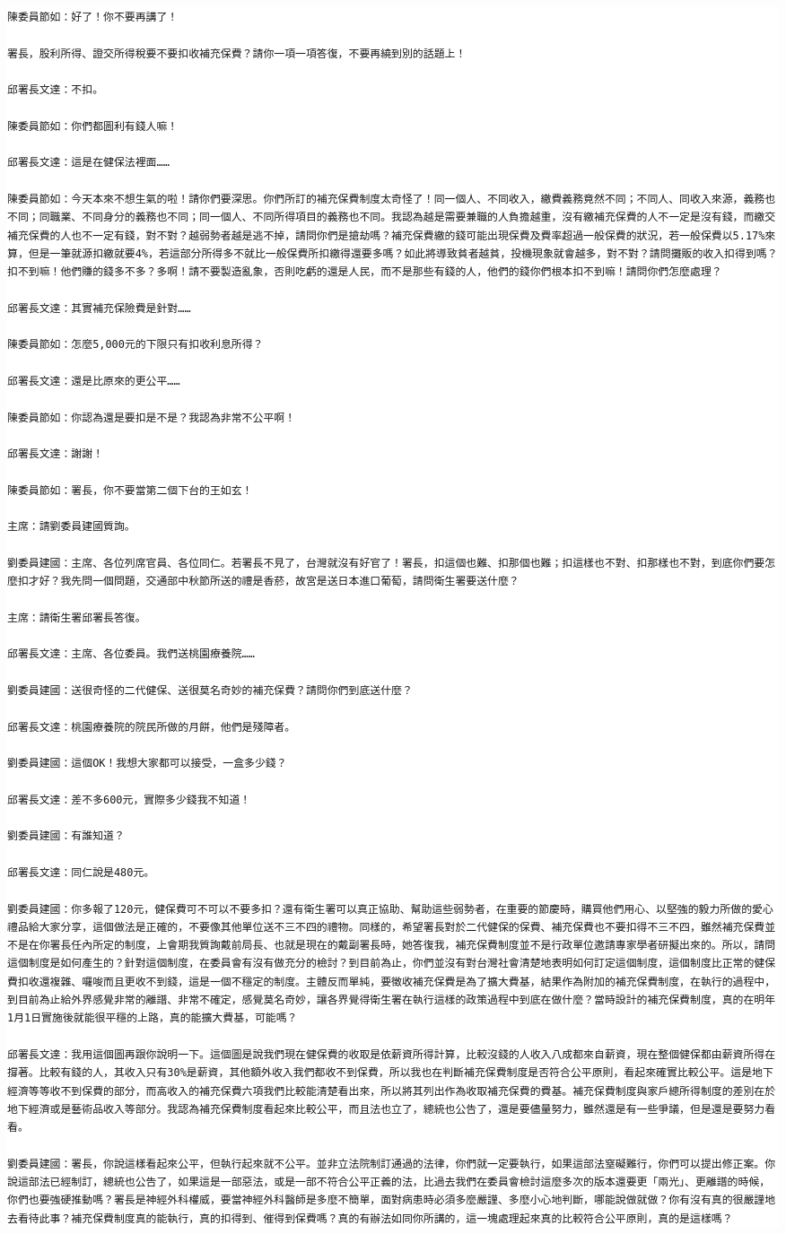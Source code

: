     陳委員節如：好了！你不要再講了！

    署長，股利所得、證交所得稅要不要扣收補充保費？請你一項一項答復，不要再繞到別的話題上！

    邱署長文達：不扣。

    陳委員節如：你們都圖利有錢人嘛！

    邱署長文達：這是在健保法裡面……

    陳委員節如：今天本來不想生氣的啦！請你們要深思。你們所訂的補充保費制度太奇怪了！同一個人、不同收入，繳費義務竟然不同；不同人、同收入來源，義務也不同；同職業、不同身分的義務也不同；同一個人、不同所得項目的義務也不同。我認為越是需要兼職的人負擔越重，沒有繳補充保費的人不一定是沒有錢，而繳交補充保費的人也不一定有錢，對不對？越弱勢者越是逃不掉，請問你們是搶劫嗎？補充保費繳的錢可能出現保費及費率超過一般保費的狀況，若一般保費以5.17%來算，但是一筆就源扣繳就要4%，若這部分所得多不就比一般保費所扣繳得還要多嗎？如此將導致貧者越貧，投機現象就會越多，對不對？請問攤販的收入扣得到嗎？扣不到嘛！他們賺的錢多不多？多啊！請不要製造亂象，否則吃虧的還是人民，而不是那些有錢的人，他們的錢你們根本扣不到嘛！請問你們怎麼處理？

    邱署長文達：其實補充保險費是針對……

    陳委員節如：怎麼5,000元的下限只有扣收利息所得？

    邱署長文達：還是比原來的更公平……

    陳委員節如：你認為還是要扣是不是？我認為非常不公平啊！

    邱署長文達：謝謝！

    陳委員節如：署長，你不要當第二個下台的王如玄！

    主席：請劉委員建國質詢。

    劉委員建國：主席、各位列席官員、各位同仁。若署長不見了，台灣就沒有好官了！署長，扣這個也難、扣那個也難；扣這樣也不對、扣那樣也不對，到底你們要怎麼扣才好？我先問一個問題，交通部中秋節所送的禮是香菸，故宮是送日本進口葡萄，請問衛生署要送什麼？

    主席：請衛生署邱署長答復。

    邱署長文達：主席、各位委員。我們送桃園療養院……

    劉委員建國：送很奇怪的二代健保、送很莫名奇妙的補充保費？請問你們到底送什麼？

    邱署長文達：桃園療養院的院民所做的月餅，他們是殘障者。

    劉委員建國：這個OK！我想大家都可以接受，一盒多少錢？

    邱署長文達：差不多600元，實際多少錢我不知道！

    劉委員建國：有誰知道？

    邱署長文達：同仁說是480元。

    劉委員建國：你多報了120元，健保費可不可以不要多扣？還有衛生署可以真正協助、幫助這些弱勢者，在重要的節慶時，購買他們用心、以堅強的毅力所做的愛心禮品給大家分享，這個做法是正確的，不要像其他單位送不三不四的禮物。同樣的，希望署長對於二代健保的保費、補充保費也不要扣得不三不四，雖然補充保費並不是在你署長任內所定的制度，上會期我質詢戴前局長、也就是現在的戴副署長時，她答復我，補充保費制度並不是行政單位邀請專家學者研擬出來的。所以，請問這個制度是如何產生的？針對這個制度，在委員會有沒有做充分的檢討？到目前為止，你們並沒有對台灣社會清楚地表明如何訂定這個制度，這個制度比正常的健保費扣收還複雜、囉唆而且更收不到錢，這是一個不穩定的制度。主體反而單純，要徵收補充保費是為了擴大費基，結果作為附加的補充保費制度，在執行的過程中，到目前為止給外界感覺非常的離譜、非常不確定，感覺莫名奇妙，讓各界覺得衛生署在執行這樣的政策過程中到底在做什麼？當時設計的補充保費制度，真的在明年1月1日實施後就能很平穩的上路，真的能擴大費基，可能嗎？

    邱署長文達：我用這個圖再跟你說明一下。這個圖是說我們現在健保費的收取是依薪資所得計算，比較沒錢的人收入八成都來自薪資，現在整個健保都由薪資所得在撐著。比較有錢的人，其收入只有30%是薪資，其他額外收入我們都收不到保費，所以我也在判斷補充保費制度是否符合公平原則，看起來確實比較公平。這是地下經濟等等收不到保費的部分，而高收入的補充保費六項我們比較能清楚看出來，所以將其列出作為收取補充保費的費基。補充保費制度與家戶總所得制度的差別在於地下經濟或是藝術品收入等部分。我認為補充保費制度看起來比較公平，而且法也立了，總統也公告了，還是要儘量努力，雖然還是有一些爭議，但是還是要努力看看。

    劉委員建國：署長，你說這樣看起來公平，但執行起來就不公平。並非立法院制訂通過的法律，你們就一定要執行，如果這部法窒礙難行，你們可以提出修正案。你說這部法已經制訂，總統也公告了，如果這是一部惡法，或是一部不符合公平正義的法，比過去我們在委員會檢討這麼多次的版本還要更「兩光」、更離譜的時候，你們也要強硬推動嗎？署長是神經外科權威，要當神經外科醫師是多麼不簡單，面對病患時必須多麼嚴謹、多麼小心地判斷，哪能說做就做？你有沒有真的很嚴謹地去看待此事？補充保費制度真的能執行，真的扣得到、催得到保費嗎？真的有辦法如同你所講的，這一塊處理起來真的比較符合公平原則，真的是這樣嗎？
